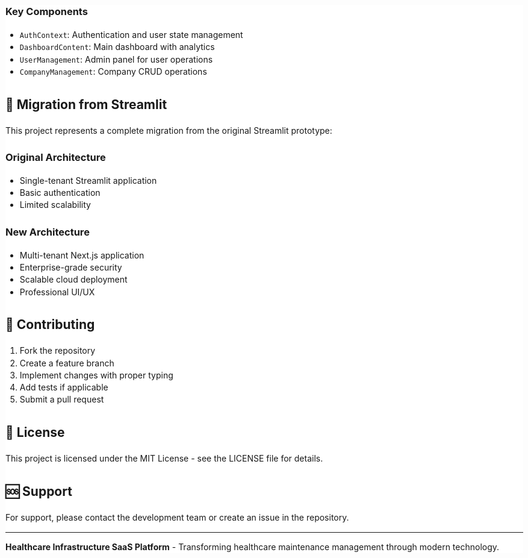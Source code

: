 ### Key Components
- `AuthContext`: Authentication and user state management
- `DashboardContent`: Main dashboard with analytics
- `UserManagement`: Admin panel for user operations
- `CompanyManagement`: Company CRUD operations

## 🔄 Migration from Streamlit

This project represents a complete migration from the original Streamlit prototype:

### Original Architecture
- Single-tenant Streamlit application
- Basic authentication
- Limited scalability

### New Architecture
- Multi-tenant Next.js application
- Enterprise-grade security
- Scalable cloud deployment
- Professional UI/UX

## 🤝 Contributing

1. Fork the repository
2. Create a feature branch
3. Implement changes with proper typing
4. Add tests if applicable
5. Submit a pull request

## 📄 License

This project is licensed under the MIT License - see the LICENSE file for details.

## 🆘 Support

For support, please contact the development team or create an issue in the repository.

---

**Healthcare Infrastructure SaaS Platform** - Transforming healthcare maintenance management through modern technology.
